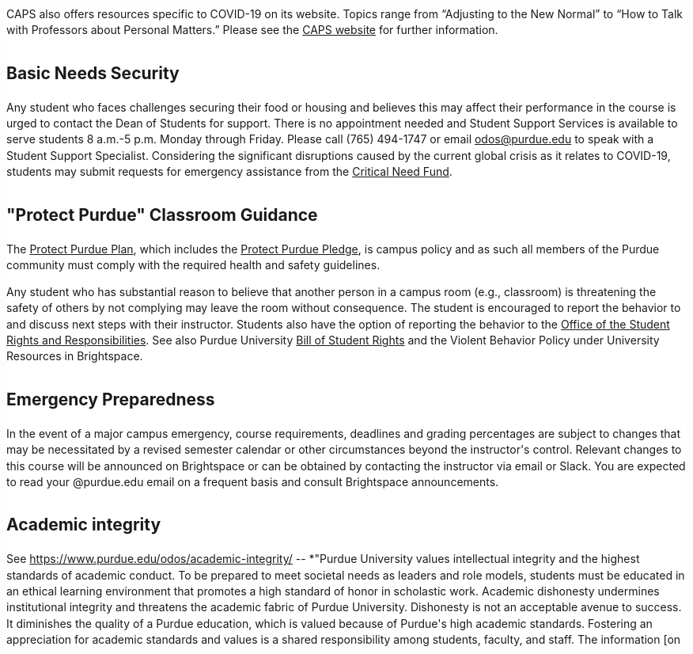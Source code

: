 CAPS also offers resources specific to COVID-19 on its website.
Topics range from “Adjusting to the New Normal” to
“How to Talk with Professors about Personal Matters.” 
Please see the [CAPS website](https://www.purdue.edu/caps/)
for further information.

## Basic Needs Security
Any student who faces challenges securing their food or housing
and believes this may affect their performance in the course is
urged to contact the Dean of Students for support.
There is no appointment needed and Student Support Services is
available to serve students 8 a.m.-5 p.m. Monday through Friday.
Please call (765) 494-1747 or email odos@purdue.edu to
speak with a Student Support Specialist.
Considering the significant disruptions caused by
the current global crisis as it relates to COVID-19,
students may submit requests for emergency assistance
from the [Critical Need Fund](https://www.purdue.edu/odos/resources/critical-need-fund.html).


## "Protect Purdue" Classroom Guidance
The [Protect Purdue
Plan](https://protect.purdue.edu/plan/), which includes the [Protect
Purdue Pledge](https://protect.purdue.edu/pledge/), is campus policy and
as such all members of the Purdue community must comply with the
required health and safety guidelines. 

Any student who has substantial reason to believe that another person
in a campus room (e.g., classroom) is threatening the safety of others
by not complying may leave the room without consequence.
The student is encouraged to report the behavior to and
discuss next steps with their instructor. Students also have the option
of reporting the behavior to the [Office of the Student Rights and
Responsibilities](https://www.purdue.edu/odos/osrr/). See also Purdue
University [Bill of Student
Rights](https://catalog.purdue.edu/content.php?catoid=7&navoid=2852#purdue-university-bill-of-student-rights)
and the Violent Behavior Policy under University Resources in Brightspace. 


## Emergency Preparedness
In the event of a major campus emergency, course
requirements, deadlines and grading percentages are subject to changes
that may be necessitated by a revised semester calendar or other
circumstances beyond the instructor's control. Relevant changes to this
course will be announced on Brightspace or can be obtained by
contacting the instructor via email or Slack. You are expected to read your
\@purdue.edu email on a frequent basis and consult Brightspace announcements.

## Academic integrity
See
https://www.purdue.edu/odos/academic-integrity/ -- *"Purdue University
values intellectual integrity and the highest standards of academic
conduct. To be prepared to meet societal needs as leaders and role
models, students must be educated in an ethical learning environment
that promotes a high standard of honor in scholastic work. Academic
dishonesty undermines institutional integrity and threatens the academic
fabric of Purdue University. Dishonesty is not an acceptable avenue to
success. It diminishes the quality of a Purdue education, which is
valued because of Purdue's high academic standards. Fostering an
appreciation for academic standards and values is a shared
responsibility among students, faculty, and staff. The information [on